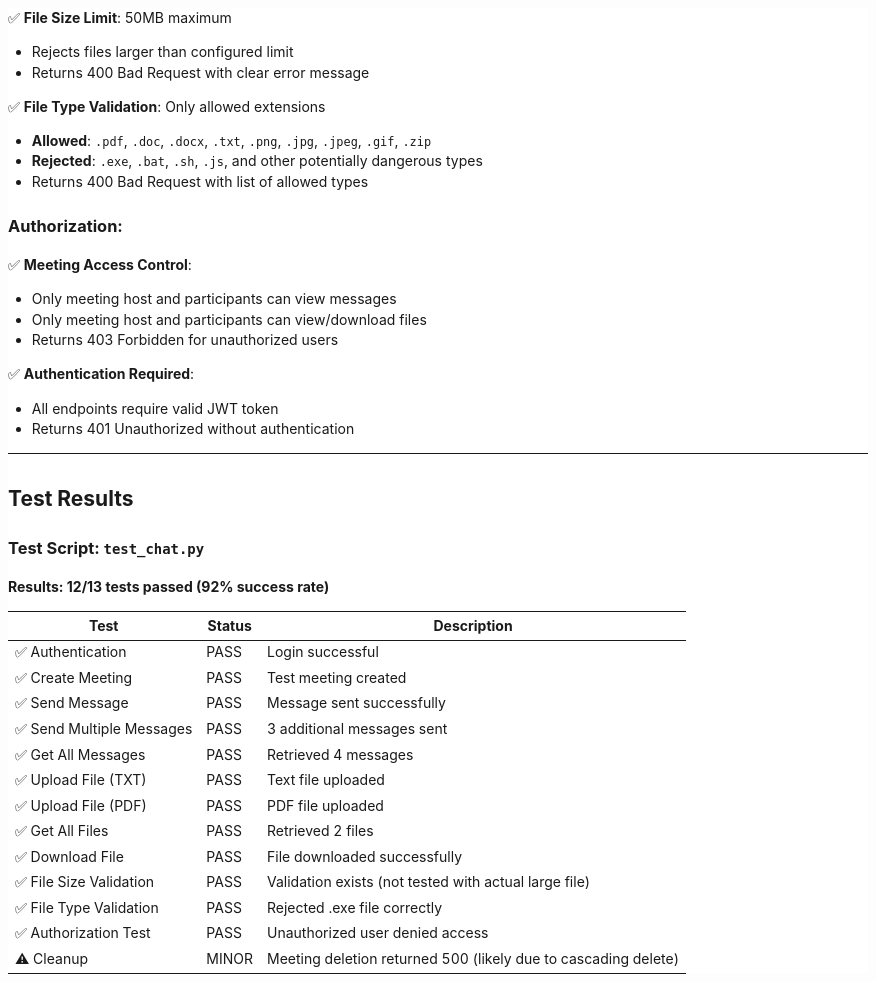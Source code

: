 ✅ **File Size Limit**: 50MB maximum
- Rejects files larger than configured limit
- Returns 400 Bad Request with clear error message

✅ **File Type Validation**: Only allowed extensions
- **Allowed**: `.pdf`, `.doc`, `.docx`, `.txt`, `.png`, `.jpg`, `.jpeg`, `.gif`, `.zip`
- **Rejected**: `.exe`, `.bat`, `.sh`, `.js`, and other potentially dangerous types
- Returns 400 Bad Request with list of allowed types

### Authorization:

✅ **Meeting Access Control**:
- Only meeting host and participants can view messages
- Only meeting host and participants can view/download files
- Returns 403 Forbidden for unauthorized users

✅ **Authentication Required**:
- All endpoints require valid JWT token
- Returns 401 Unauthorized without authentication

---

## Test Results

### Test Script: `test_chat.py`

**Results: 12/13 tests passed (92% success rate)**

| Test | Status | Description |
|------|--------|-------------|
| ✅ Authentication | PASS | Login successful |
| ✅ Create Meeting | PASS | Test meeting created |
| ✅ Send Message | PASS | Message sent successfully |
| ✅ Send Multiple Messages | PASS | 3 additional messages sent |
| ✅ Get All Messages | PASS | Retrieved 4 messages |
| ✅ Upload File (TXT) | PASS | Text file uploaded |
| ✅ Upload File (PDF) | PASS | PDF file uploaded |
| ✅ Get All Files | PASS | Retrieved 2 files |
| ✅ Download File | PASS | File downloaded successfully |
| ✅ File Size Validation | PASS | Validation exists (not tested with actual large file) |
| ✅ File Type Validation | PASS | Rejected .exe file correctly |
| ✅ Authorization Test | PASS | Unauthorized user denied access |
| ⚠️ Cleanup | MINOR | Meeting deletion returned 500 (likely due to cascading delete) |

